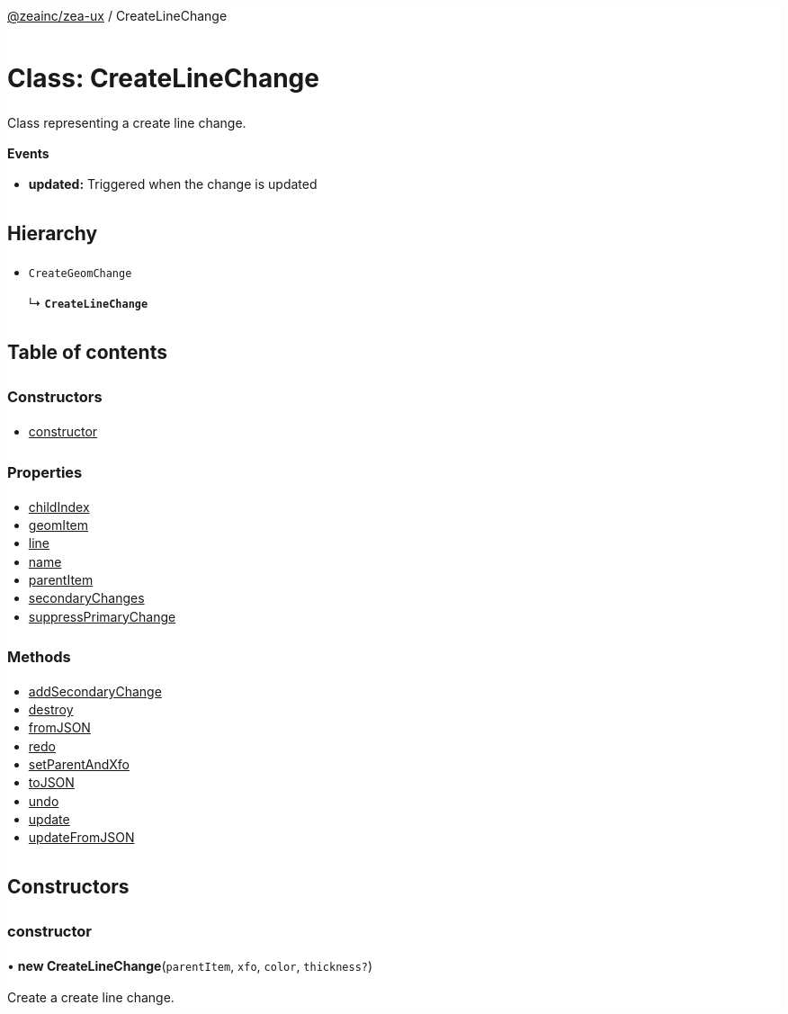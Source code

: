 [@zeainc/zea-ux](../API.md) / CreateLineChange

# Class: CreateLineChange

Class representing a create line change.

**Events**
* **updated:** Triggered when the change is updated

## Hierarchy

- `CreateGeomChange`

  ↳ **`CreateLineChange`**

## Table of contents

### Constructors

- [constructor](CreateLineChange.md#constructor)

### Properties

- [childIndex](CreateLineChange.md#childindex)
- [geomItem](CreateLineChange.md#geomitem)
- [line](CreateLineChange.md#line)
- [name](CreateLineChange.md#name)
- [parentItem](CreateLineChange.md#parentitem)
- [secondaryChanges](CreateLineChange.md#secondarychanges)
- [suppressPrimaryChange](CreateLineChange.md#suppressprimarychange)

### Methods

- [addSecondaryChange](CreateLineChange.md#addsecondarychange)
- [destroy](CreateLineChange.md#destroy)
- [fromJSON](CreateLineChange.md#fromjson)
- [redo](CreateLineChange.md#redo)
- [setParentAndXfo](CreateLineChange.md#setparentandxfo)
- [toJSON](CreateLineChange.md#tojson)
- [undo](CreateLineChange.md#undo)
- [update](CreateLineChange.md#update)
- [updateFromJSON](CreateLineChange.md#updatefromjson)

## Constructors

### constructor

• **new CreateLineChange**(`parentItem`, `xfo`, `color`, `thickness?`)

Create a create line change.
